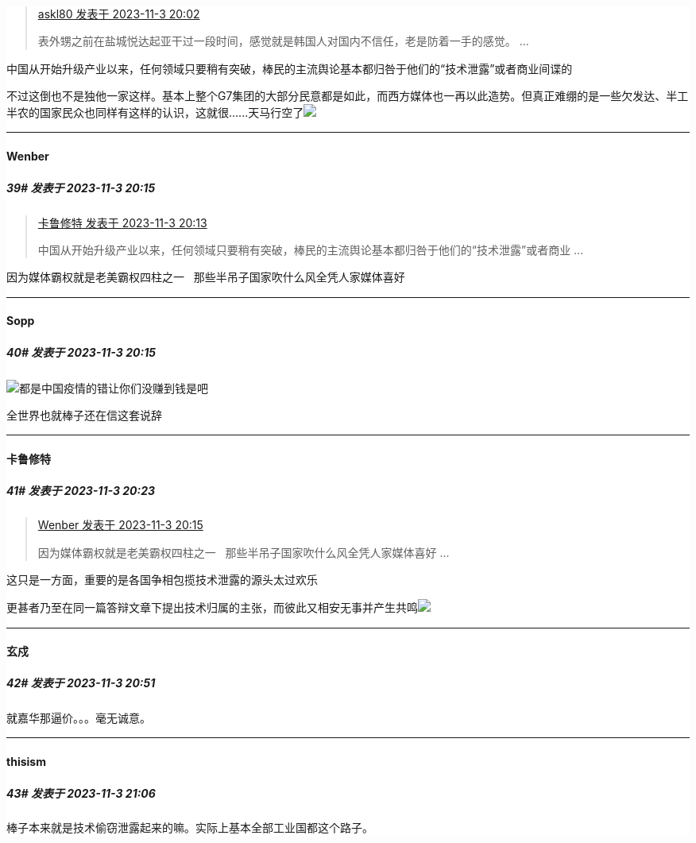 <blockquote><a href="httphttps://bbs.saraba1st.com/2b/forum.php?mod=redirect&amp;goto=findpost&amp;pid=62929263&amp;ptid=2159280" target="_blank">askl80 发表于 2023-11-3 20:02</a>

表外甥之前在盐城悦达起亚干过一段时间，感觉就是韩国人对国内不信任，老是防着一手的感觉。 ...</blockquote>
中国从开始升级产业以来，任何领域只要稍有突破，棒民的主流舆论基本都归咎于他们的“技术泄露”或者商业间谍的

不过这倒也不是独他一家这样。基本上整个G7集团的大部分民意都是如此，而西方媒体也一再以此造势。但真正难绷的是一些欠发达、半工半农的国家民众也同样有这样的认识，这就很......天马行空了<img src="https://static.saraba1st.com/image/smiley/face2017/067.png" referrerpolicy="no-referrer">

*****

####  Wenber  
##### 39#       发表于 2023-11-3 20:15

<blockquote><a href="httphttps://bbs.saraba1st.com/2b/forum.php?mod=redirect&amp;goto=findpost&amp;pid=62929384&amp;ptid=2159280" target="_blank">卡鲁修特 发表于 2023-11-3 20:13</a>

中国从开始升级产业以来，任何领域只要稍有突破，棒民的主流舆论基本都归咎于他们的“技术泄露”或者商业 ...</blockquote>
因为媒体霸权就是老美霸权四柱之一   那些半吊子国家吹什么风全凭人家媒体喜好

*****

####  Sopp  
##### 40#       发表于 2023-11-3 20:15

<img src="https://static.saraba1st.com/image/smiley/face2017/048.png" referrerpolicy="no-referrer">都是中国疫情的错让你们没赚到钱是吧

全世界也就棒子还在信这套说辞

*****

####  卡鲁修特  
##### 41#       发表于 2023-11-3 20:23

<blockquote><a href="httphttps://bbs.saraba1st.com/2b/forum.php?mod=redirect&amp;goto=findpost&amp;pid=62929412&amp;ptid=2159280" target="_blank">Wenber 发表于 2023-11-3 20:15</a>

因为媒体霸权就是老美霸权四柱之一   那些半吊子国家吹什么风全凭人家媒体喜好 ...</blockquote>
这只是一方面，重要的是各国争相包揽技术泄露的源头太过欢乐

更甚者乃至在同一篇答辩文章下提出技术归属的主张，而彼此又相安无事并产生共鸣<img src="https://static.saraba1st.com/image/smiley/face2017/068.png" referrerpolicy="no-referrer">

*****

####  玄戍  
##### 42#       发表于 2023-11-3 20:51

就嘉华那逼价。。。毫无诚意。

*****

####  thisism  
##### 43#       发表于 2023-11-3 21:06

棒子本来就是技术偷窃泄露起来的嘛。实际上基本全部工业国都这个路子。
